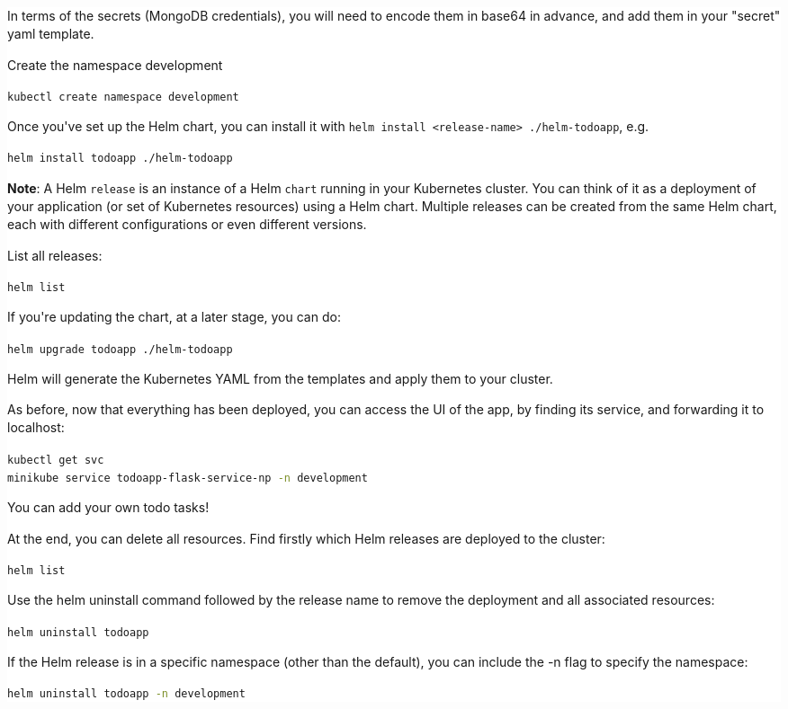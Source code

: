 In terms of the secrets (MongoDB credentials), you will need to encode them in base64 in advance, and add them in your "secret" yaml template.

Create the namespace development
```bash
kubectl create namespace development
```

Once you've set up the Helm chart, you can install it with `helm install <release-name> ./helm-todoapp`, e.g.
```bash
helm install todoapp ./helm-todoapp
```

**Note**: A Helm `release` is an instance of a Helm `chart` running in your Kubernetes cluster. You can think of it as a deployment of your application (or set of Kubernetes resources) using a Helm chart. Multiple releases can be created from the same Helm chart, each with different configurations or even different versions.

List all releases:
```bash
helm list
```

If you're updating the chart, at a later stage, you can do:
```bash
helm upgrade todoapp ./helm-todoapp
```

Helm will generate the Kubernetes YAML from the templates and apply them to your cluster.

As before, now that everything has been deployed, you can access the UI of the app, by finding its service, and forwarding it to localhost:
```bash
kubectl get svc
minikube service todoapp-flask-service-np -n development
```

You can add your own todo tasks!

At the end, you can delete all resources. Find firstly which Helm releases are deployed to the cluster:
```bash
helm list
```

Use the helm uninstall command followed by the release name to remove the deployment and all associated resources:
```bash
helm uninstall todoapp
```

If the Helm release is in a specific namespace (other than the default), you can include the -n flag to specify the namespace:
```bash
helm uninstall todoapp -n development
```